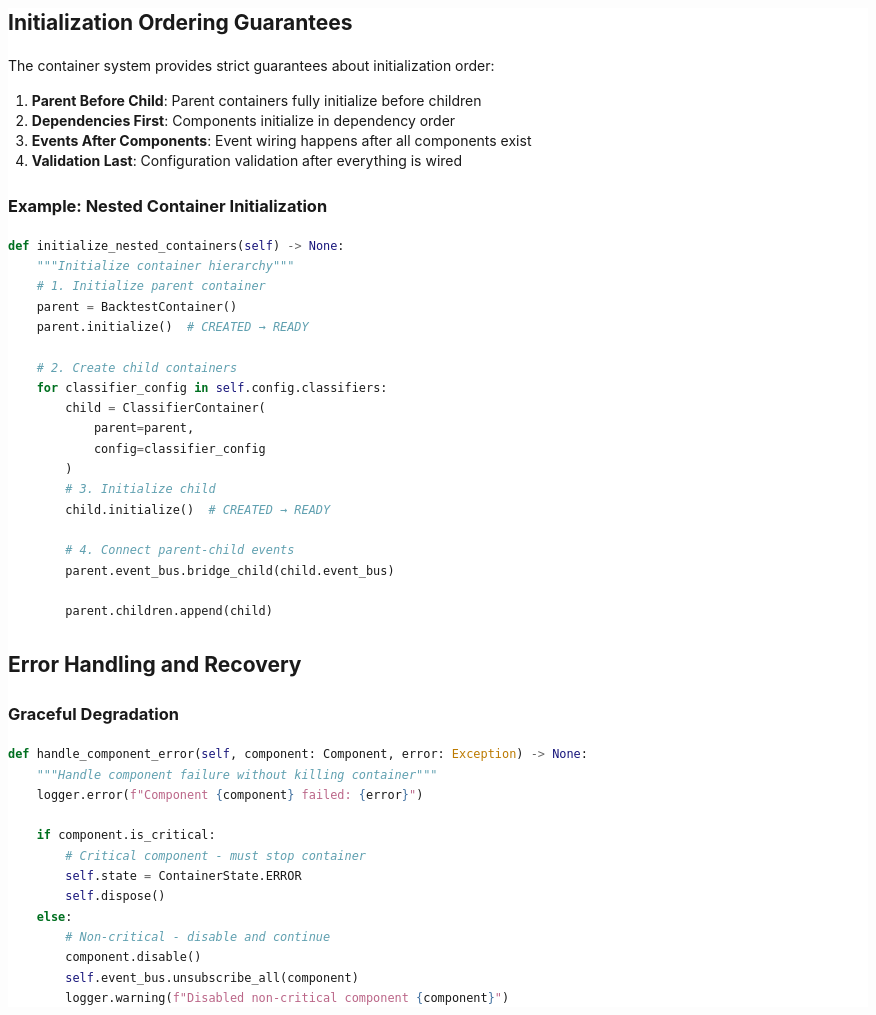 ## Initialization Ordering Guarantees

The container system provides strict guarantees about initialization order:

1. **Parent Before Child**: Parent containers fully initialize before children
2. **Dependencies First**: Components initialize in dependency order
3. **Events After Components**: Event wiring happens after all components exist
4. **Validation Last**: Configuration validation after everything is wired

### Example: Nested Container Initialization

```python
def initialize_nested_containers(self) -> None:
    """Initialize container hierarchy"""
    # 1. Initialize parent container
    parent = BacktestContainer()
    parent.initialize()  # CREATED → READY
    
    # 2. Create child containers
    for classifier_config in self.config.classifiers:
        child = ClassifierContainer(
            parent=parent,
            config=classifier_config
        )
        # 3. Initialize child
        child.initialize()  # CREATED → READY
        
        # 4. Connect parent-child events
        parent.event_bus.bridge_child(child.event_bus)
        
        parent.children.append(child)
```

## Error Handling and Recovery

### Graceful Degradation
```python
def handle_component_error(self, component: Component, error: Exception) -> None:
    """Handle component failure without killing container"""
    logger.error(f"Component {component} failed: {error}")
    
    if component.is_critical:
        # Critical component - must stop container
        self.state = ContainerState.ERROR
        self.dispose()
    else:
        # Non-critical - disable and continue
        component.disable()
        self.event_bus.unsubscribe_all(component)
        logger.warning(f"Disabled non-critical component {component}")
```
